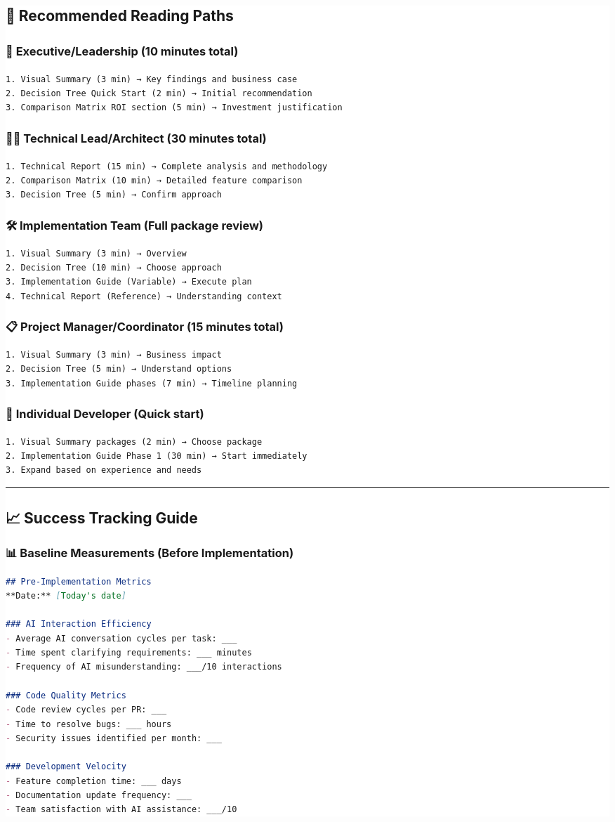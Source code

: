 
## 👥 **Recommended Reading Paths**

### 🏃 **Executive/Leadership** (10 minutes total)
```
1. Visual Summary (3 min) → Key findings and business case
2. Decision Tree Quick Start (2 min) → Initial recommendation
3. Comparison Matrix ROI section (5 min) → Investment justification
```

### 👨‍💻 **Technical Lead/Architect** (30 minutes total)
```
1. Technical Report (15 min) → Complete analysis and methodology
2. Comparison Matrix (10 min) → Detailed feature comparison
3. Decision Tree (5 min) → Confirm approach
```

### 🛠️ **Implementation Team** (Full package review)
```
1. Visual Summary (3 min) → Overview
2. Decision Tree (10 min) → Choose approach  
3. Implementation Guide (Variable) → Execute plan
4. Technical Report (Reference) → Understanding context
```

### 📋 **Project Manager/Coordinator** (15 minutes total)
```
1. Visual Summary (3 min) → Business impact
2. Decision Tree (5 min) → Understand options
3. Implementation Guide phases (7 min) → Timeline planning
```

### 🎯 **Individual Developer** (Quick start)
```
1. Visual Summary packages (2 min) → Choose package
2. Implementation Guide Phase 1 (30 min) → Start immediately
3. Expand based on experience and needs
```

---

## 📈 **Success Tracking Guide**

### 📊 **Baseline Measurements** (Before Implementation)
```markdown
## Pre-Implementation Metrics
**Date:** [Today's date]

### AI Interaction Efficiency
- Average AI conversation cycles per task: ___
- Time spent clarifying requirements: ___ minutes
- Frequency of AI misunderstanding: ___/10 interactions

### Code Quality Metrics  
- Code review cycles per PR: ___
- Time to resolve bugs: ___ hours
- Security issues identified per month: ___

### Development Velocity
- Feature completion time: ___ days
- Documentation update frequency: ___
- Team satisfaction with AI assistance: ___/10
```
